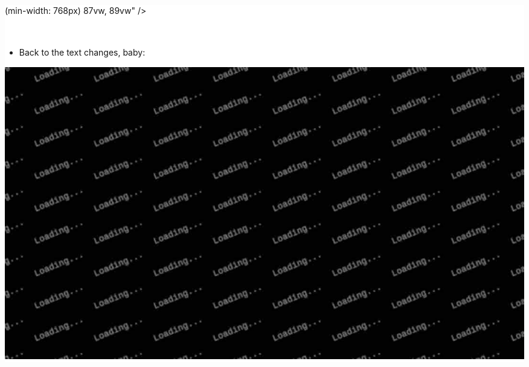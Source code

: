  (min-width: 768px) 87vw,
 89vw" />
</div>

<br>

- Back to the text changes, baby:

<div id="container1" class="twentytwenty-container">
 <img width="100%" height="100%" class="lazyload" src="./../images/loading.jpg"
 data-src="./../images/SC36/tv-26465-1090px.jpg"
 data-srcset="./../images/SC36/tv-26465-512px.jpg 512w,
 ./../images/SC36/tv-26465-768px.jpg 768w,
 ./../images/SC36/tv-26465-1090px.jpg 1090w"
 sizes="(min-width: 1218px) 1090px,
 (min-width: 768px) 87vw,
 89vw" />